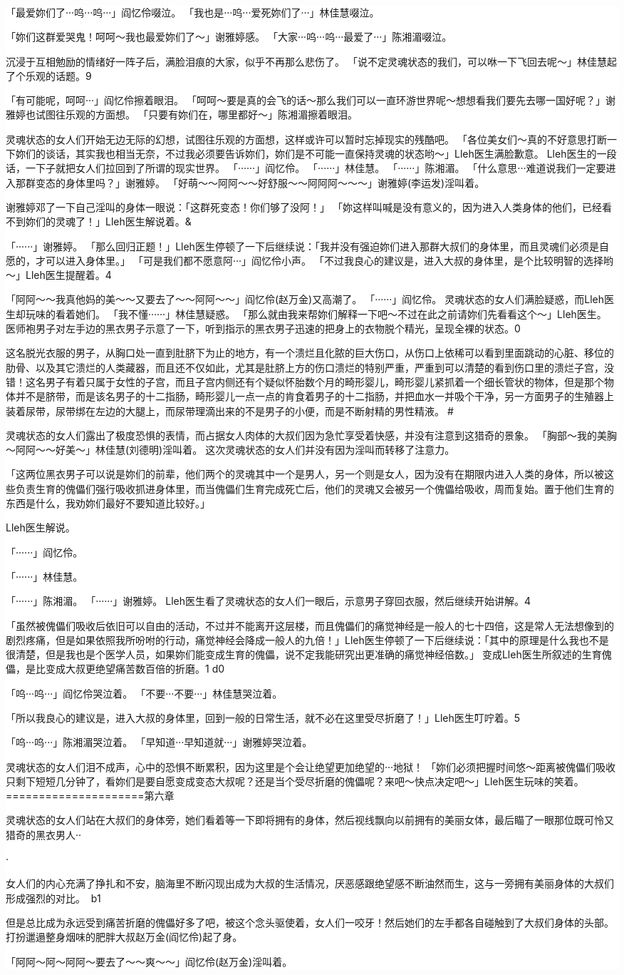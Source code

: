 「最爱妳们了‧‧‧呜‧‧‧呜‧‧‧」阎忆伶啜泣。 「我也是‧‧‧呜‧‧‧爱死妳们了‧‧‧」林佳慧啜泣。

「妳们这群爱哭鬼！呵呵～我也最爱妳们了～」谢雅婷感。 「大家‧‧‧呜‧‧‧呜‧‧‧最爱了‧‧‧」陈湘湄啜泣。

沉浸于互相勉励的情绪好一阵子后，满脸泪痕的大家，似乎不再那么悲伤了。 「说不定灵魂状态的我们，可以咻一下飞回去呢～」林佳慧起了个乐观的话题。9

「有可能呢，呵呵‧‧‧」阎忆伶擦着眼泪。 「呵呵～要是真的会飞的话～那么我们可以一直环游世界呢～想想看我们要先去哪一国好呢？」谢雅婷也试图往乐观的方面想。 「只要有妳们在，哪里都好～」陈湘湄擦着眼泪。

灵魂状态的女人们开始无边无际的幻想，试图往乐观的方面想，这样或许可以暂时忘掉现实的残酷吧。 「各位美女们～真的不好意思打断一下妳们的谈话，其实我也相当无奈，不过我必须要告诉妳们，妳们是不可能一直保持灵魂的状态哟～」Lleh医生满脸歉意。 Lleh医生的一段话，一下子就把女人们拉回到了所谓的现实世界。 「‧‧‧‧‧‧」阎忆伶。 「‧‧‧‧‧‧」林佳慧。 「‧‧‧‧‧‧」陈湘湄。 「什么意思‧‧‧难道说我们一定要进入那群变态的身体里吗？」谢雅婷。 「好萌～～阿阿～～好舒服～～阿阿阿～～～」谢雅婷(李运发)淫叫着。

谢雅婷邓了一下自己淫叫的身体一眼说：「这群死变态！你们够了没阿！」 「妳这样叫喊是没有意义的，因为进入人类身体的他们，已经看不到妳们的灵魂了！」Lleh医生解说着。&

「‧‧‧‧‧‧」谢雅婷。 「那么回归正题！」Lleh医生停顿了一下后继续说：「我并没有强迫妳们进入那群大叔们的身体里，而且灵魂们必须是自愿的，才可以进入身体里。」 「可是我们都不愿意阿‧‧‧」阎忆伶小声。 「不过我良心的建议是，进入大叔的身体里，是个比较明智的选择哟～」Lleh医生提醒着。4

「阿阿～～我真他妈的美～～又要去了～～阿阿～～」阎忆伶(赵万金)又高潮了。 「‧‧‧‧‧‧」阎忆伶。 灵魂状态的女人们满脸疑惑，而Lleh医生却玩味的看着她们。 「我不懂‧‧‧‧‧‧」林佳慧疑惑。 「那么就由我来帮妳们解释一下吧～不过在此之前请妳们先看看这个～」Lleh医生。 医师袍男子对左手边的黑衣男子示意了一下，听到指示的黑衣男子迅速的把身上的衣物脱个精光，呈现全裸的状态。0

这名脱光衣服的男子，从胸口处一直到肚脐下为止的地方，有一个溃烂且化脓的巨大伤口，从伤口上依稀可以看到里面跳动的心脏、移位的肋骨、以及其它溃烂的人类藏器，而且还不仅如此，尤其是肚脐上方的伤口溃烂的特别严重，严重到可以清楚的看到伤口里的溃烂子宫，没错！这名男子有着只属于女性的子宫，而且子宫内侧还有个疑似怀胎数个月的畸形婴儿，畸形婴儿紧抓着一个细长管状的物体，但是那个物体并不是脐带，而是该名男子的十二指肠，畸形婴儿一点一点的肯食着男子的十二指肠，并把血水一并吸个干净，另一方面男子的生殖器上装着尿带，尿带绑在左边的大腿上，而尿带理滴出来的不是男子的小便，而是不断射精的男性精液。 #

灵魂状态的女人们露出了极度恐惧的表情，而​​占据女人肉体的大叔们因为急忙享受着快感，并没有注意到这猎奇的景象。 「胸部～我的美胸～阿阿～～好美～」林佳慧(刘德明)淫叫着。 这次灵魂状态的女人们并没有因为淫叫而转移了注意力。

「这两位黑衣男子可以说是妳们的前辈，他们两个的灵魂其中一个是男人，另一个则是女人，因为没有在期限内进入人类的身体，所以被这些负责生育的傀儡们强行吸收抓进身体里，而当傀儡们生育完成死亡后，他们的灵魂又会被另一个傀儡给吸收，周而复始。置于他们生育的东西是什么，我劝妳们最好不要知道比较好。」

Lleh医生解说。

「‧‧‧‧‧‧」阎忆伶。

「‧‧‧‧‧‧」林佳慧。

「‧‧‧‧‧‧」陈湘湄。 「‧‧‧‧‧‧」谢雅婷。 Lleh医生看了灵魂状态的女人们一眼后，示意男子穿回衣服，然后继续开始讲解。4

「虽然被傀儡们吸收后依旧可以自由的活动，不过并不能离开这层楼，而且傀儡们的痛觉神经是一般人的七十四倍，这是常人无法想像到的剧烈疼痛，但是如果依照我所吩咐的行动，痛觉神经会降成一般人的九倍！」Lleh医生停顿了一下后继续说：「其中的原理是什么我也不是很清楚，但是我也是个医学人员，如果妳们能变成生育的傀儡，说不定我能研究出更准确的痛觉神经倍数。」 变成Lleh医生所叙述的生育傀儡，是比变成大叔更绝望痛苦数百倍的折磨。1 d0

「呜‧‧‧呜‧‧‧」阎忆伶哭泣着。 「不要‧‧‧不要‧‧‧」林佳慧哭泣着。

「所以我良心的建议是，进入大叔的身体里，回到一般的日常生活，就不必在这里受尽折磨了！」Lleh医生叮咛着。5

「呜‧‧‧呜‧‧‧」陈湘湄哭泣着。 「早知道‧‧‧早知道就‧‧‧」谢雅婷哭泣着。

灵魂状态的女人们泪不成声，心中的恐惧不断累积，因为这里是个会让绝望更加绝望的‧‧‧地狱！ 「妳们必须把握时间悠～距离被傀儡们吸收只剩下短短几分钟了，看妳们是要自愿变成变态大叔呢？还是当个受尽折磨的傀儡呢？来吧～快点决定吧～」Lleh医生玩味的笑着。 =====================第六章

灵魂状态的女人们站在大叔们的身体旁，她们看着等一下即将拥有的身体，然后视线飘向以前拥有的美丽女体，最后瞄了一眼那位既可怜又猎奇的黑衣男人‧‧

‧

女人们的内心充满了挣扎和不安，脑海里不断闪现出成为大叔的生活情况，厌恶感跟绝望感不断油然而生，这与一旁拥有美丽身体的大叔们形成强烈的对比。  b1

但是总比成为永远受到痛苦折磨的傀儡好多了吧，被这个念头驱使着，女人们一咬牙！然后她们的左手都各自碰触到了大叔们身体的头部。 打扮邋遢整身烟味的肥胖大叔赵万金(阎忆伶)起了身。

「阿阿～阿～阿阿～要去了～～爽～～」阎忆伶(赵万金)淫叫着。
